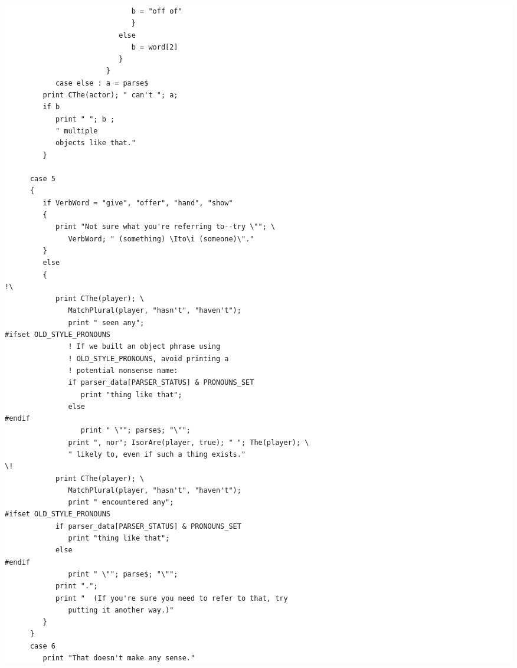                                   b = "off of"
                                  }
                               else
                                  b = word[2]
                               }
                            }
                case else : a = parse$
             print CThe(actor); " can't "; a;
             if b
                print " "; b ;
                " multiple
                objects like that."
             }

          case 5
          {
             if VerbWord = "give", "offer", "hand", "show"
             {
                print "Not sure what you're referring to--try \""; \
                   VerbWord; " (something) \Ito\i (someone)\"."
             }
             else
             {
    !\
                print CThe(player); \
                   MatchPlural(player, "hasn't", "haven't");
                   print " seen any";
    #ifset OLD_STYLE_PRONOUNS
                   ! If we built an object phrase using
                   ! OLD_STYLE_PRONOUNS, avoid printing a
                   ! potential nonsense name:
                   if parser_data[PARSER_STATUS] & PRONOUNS_SET
                      print "thing like that";
                   else
    #endif
                      print " \""; parse$; "\"";
                   print ", nor"; IsorAre(player, true); " "; The(player); \
                   " likely to, even if such a thing exists."
    \!
                print CThe(player); \
                   MatchPlural(player, "hasn't", "haven't");
                   print " encountered any";
    #ifset OLD_STYLE_PRONOUNS
                if parser_data[PARSER_STATUS] & PRONOUNS_SET
                   print "thing like that";
                else
    #endif
                   print " \""; parse$; "\"";
                print ".";
                print "  (If you're sure you need to refer to that, try
                   putting it another way.)"
             }
          }
          case 6
             print "That doesn't make any sense."
